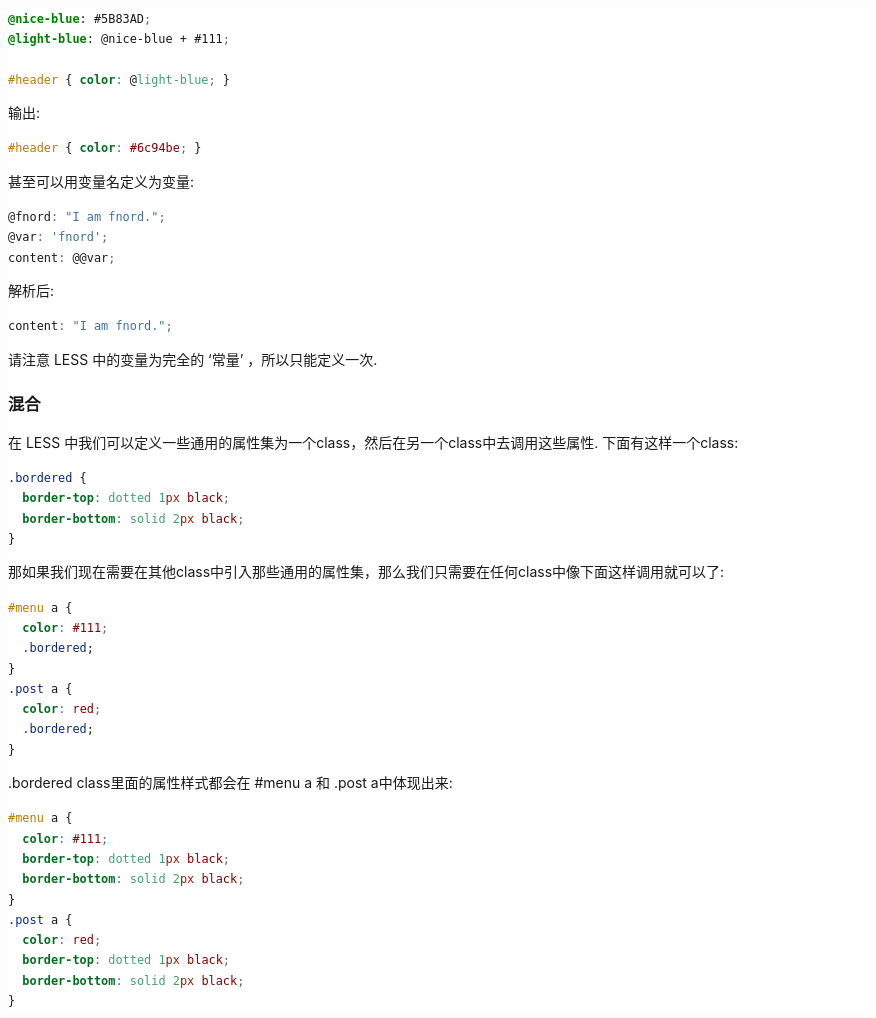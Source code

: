 ```css
@nice-blue: #5B83AD;
@light-blue: @nice-blue + #111;

#header { color: @light-blue; }
```

输出:

```css
#header { color: #6c94be; }
```

甚至可以用变量名定义为变量:

```javascript
@fnord: "I am fnord.";
@var: 'fnord';
content: @@var;
```

解析后:

```javascript
content: "I am fnord.";
```

请注意 LESS 中的变量为完全的 ‘常量’ ，所以只能定义一次.

### 混合

在 LESS 中我们可以定义一些通用的属性集为一个class，然后在另一个class中去调用这些属性. 下面有这样一个class:

```css
.bordered {
  border-top: dotted 1px black;
  border-bottom: solid 2px black;
}
```

那如果我们现在需要在其他class中引入那些通用的属性集，那么我们只需要在任何class中像下面这样调用就可以了:

```css
#menu a {
  color: #111;
  .bordered;
}
.post a {
  color: red;
  .bordered;
}
```

.bordered class里面的属性样式都会在 #menu a 和 .post a中体现出来:

```css
#menu a {
  color: #111;
  border-top: dotted 1px black;
  border-bottom: solid 2px black;
}
.post a {
  color: red;
  border-top: dotted 1px black;
  border-bottom: solid 2px black;
}
```
